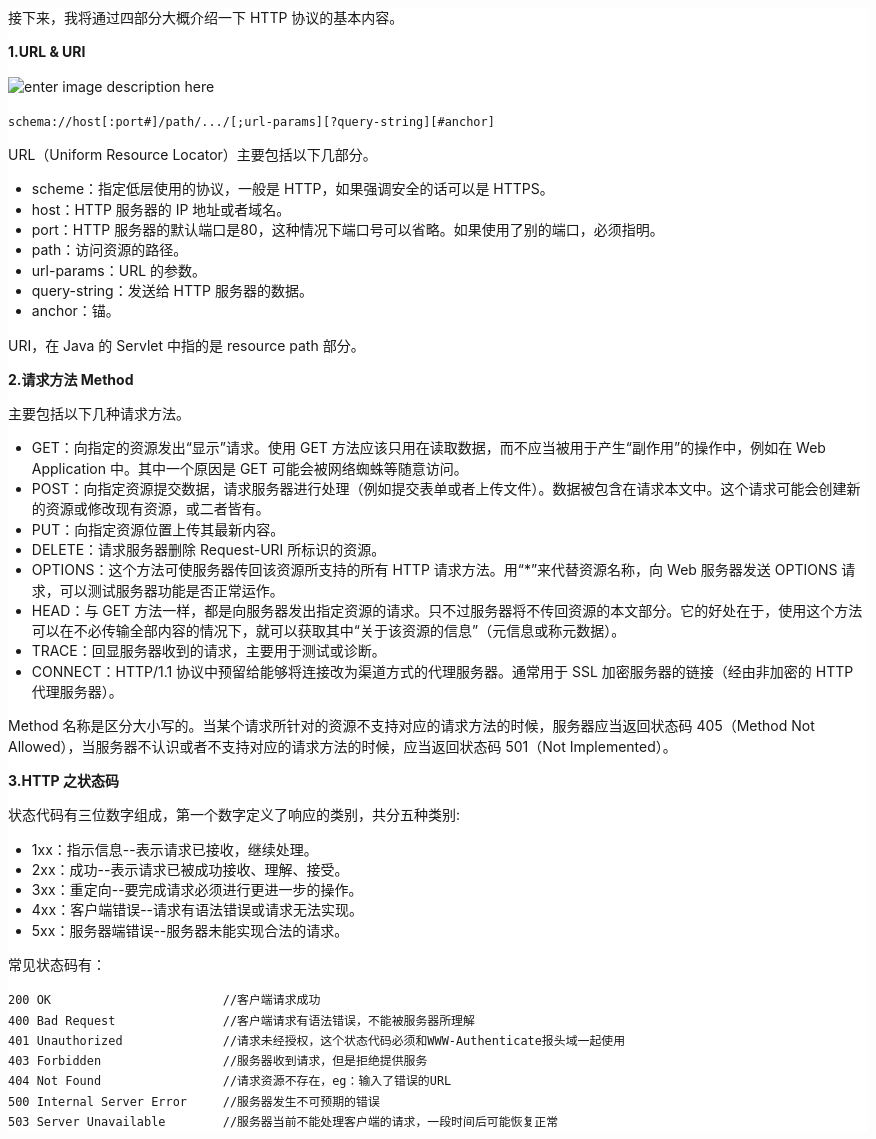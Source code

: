 接下来，我将通过四部分大概介绍一下 HTTP 协议的基本内容。

**1.URL & URI**

![enter image description here](https://res.cloudinary.com/dvu6persj/image/upload/v1556032447/Blog/http/http_url.png)

```
schema://host[:port#]/path/.../[;url-params][?query-string][#anchor]
```

URL（Uniform Resource Locator）主要包括以下几部分。

- scheme：指定低层使用的协议，一般是 HTTP，如果强调安全的话可以是 HTTPS。
- host：HTTP 服务器的 IP 地址或者域名。
- port：HTTP 服务器的默认端口是80，这种情况下端口号可以省略。如果使用了别的端口，必须指明。
- path：访问资源的路径。
- url-params：URL 的参数。
- query-string：发送给 HTTP 服务器的数据。
- anchor：锚。

URI，在 Java 的 Servlet 中指的是 resource path 部分。

**2.请求方法 Method**

主要包括以下几种请求方法。

- GET：向指定的资源发出“显示”请求。使用 GET 方法应该只用在读取数据，而不应当被用于产生“副作用”的操作中，例如在 Web Application 中。其中一个原因是 GET 可能会被网络蜘蛛等随意访问。
- POST：向指定资源提交数据，请求服务器进行处理（例如提交表单或者上传文件）。数据被包含在请求本文中。这个请求可能会创建新的资源或修改现有资源，或二者皆有。
- PUT：向指定资源位置上传其最新内容。
- DELETE：请求服务器删除 Request-URI 所标识的资源。
- OPTIONS：这个方法可使服务器传回该资源所支持的所有 HTTP 请求方法。用“*”来代替资源名称，向 Web 服务器发送 OPTIONS 请求，可以测试服务器功能是否正常运作。
- HEAD：与 GET 方法一样，都是向服务器发出指定资源的请求。只不过服务器将不传回资源的本文部分。它的好处在于，使用这个方法可以在不必传输全部内容的情况下，就可以获取其中“关于该资源的信息”（元信息或称元数据）。
- TRACE：回显服务器收到的请求，主要用于测试或诊断。
- CONNECT：HTTP/1.1 协议中预留给能够将连接改为渠道方式的代理服务器。通常用于 SSL 加密服务器的链接（经由非加密的 HTTP 代理服务器）。

Method 名称是区分大小写的。当某个请求所针对的资源不支持对应的请求方法的时候，服务器应当返回状态码 405（Method Not Allowed），当服务器不认识或者不支持对应的请求方法的时候，应当返回状态码 501（Not Implemented）。

**3.HTTP 之状态码**

状态代码有三位数字组成，第一个数字定义了响应的类别，共分五种类别:

- 1xx：指示信息--表示请求已接收，继续处理。
- 2xx：成功--表示请求已被成功接收、理解、接受。
- 3xx：重定向--要完成请求必须进行更进一步的操作。
- 4xx：客户端错误--请求有语法错误或请求无法实现。
- 5xx：服务器端错误--服务器未能实现合法的请求。

常见状态码有：

```
200 OK                        //客户端请求成功
400 Bad Request               //客户端请求有语法错误，不能被服务器所理解
401 Unauthorized              //请求未经授权，这个状态代码必须和WWW-Authenticate报头域一起使用 
403 Forbidden                 //服务器收到请求，但是拒绝提供服务
404 Not Found                 //请求资源不存在，eg：输入了错误的URL
500 Internal Server Error     //服务器发生不可预期的错误
503 Server Unavailable        //服务器当前不能处理客户端的请求，一段时间后可能恢复正常
```
